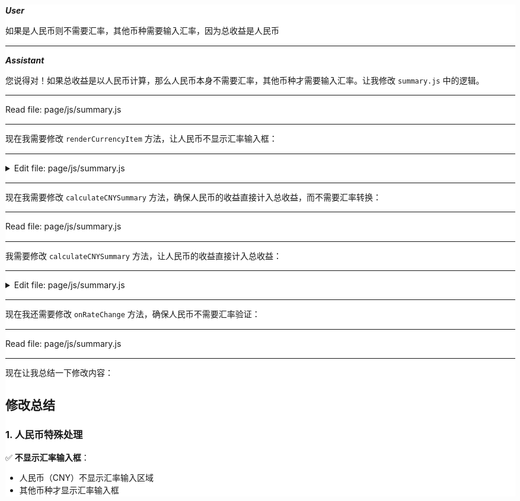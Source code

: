 _**User**_

如果是人民币则不需要汇率，其他币种需要输入汇率，因为总收益是人民币

---

_**Assistant**_

您说得对！如果总收益是以人民币计算，那么人民币本身不需要汇率，其他币种才需要输入汇率。让我修改 `summary.js` 中的逻辑。


---

Read file: page/js/summary.js

---

现在我需要修改 `renderCurrencyItem` 方法，让人民币不显示汇率输入框：


---

<details><summary>Edit file: page/js/summary.js</summary></details>

---

现在我需要修改 `calculateCNYSummary` 方法，确保人民币的收益直接计入总收益，而不需要汇率转换：


---

Read file: page/js/summary.js

---

我需要修改 `calculateCNYSummary` 方法，让人民币的收益直接计入总收益：


---

<details><summary>Edit file: page/js/summary.js</summary></details>

---

现在我还需要修改 `onRateChange` 方法，确保人民币不需要汇率验证：


---

Read file: page/js/summary.js

---

现在让我总结一下修改内容：

## 修改总结

### 1. 人民币特殊处理
✅ **不显示汇率输入框**：
- 人民币（CNY）不显示汇率输入区域
- 其他币种才显示汇率输入框
